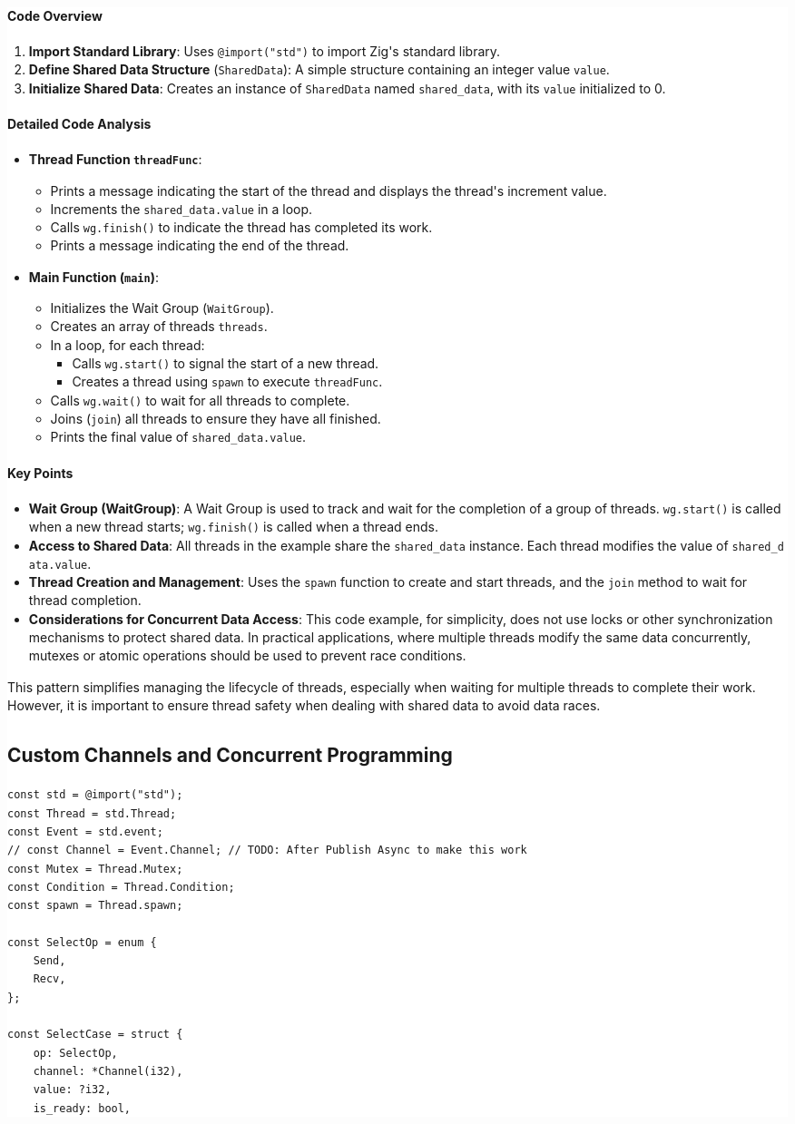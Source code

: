 #### Code Overview

1. **Import Standard Library**: Uses `@import("std")` to import Zig's standard library.
2. **Define Shared Data Structure** (`SharedData`): A simple structure containing an integer value `value`.
3. **Initialize Shared Data**: Creates an instance of `SharedData` named `shared_data`, with its `value` initialized to 0.

#### Detailed Code Analysis

- **Thread Function `threadFunc`**:

  - Prints a message indicating the start of the thread and displays the thread's increment value.
  - Increments the `shared_data.value` in a loop.
  - Calls `wg.finish()` to indicate the thread has completed its work.
  - Prints a message indicating the end of the thread.

- **Main Function (`main`)**:
  - Initializes the Wait Group (`WaitGroup`).
  - Creates an array of threads `threads`.
  - In a loop, for each thread:
    - Calls `wg.start()` to signal the start of a new thread.
    - Creates a thread using `spawn` to execute `threadFunc`.
  - Calls `wg.wait()` to wait for all threads to complete.
  - Joins (`join`) all threads to ensure they have all finished.
  - Prints the final value of `shared_data.value`.

#### Key Points

- **Wait Group (WaitGroup)**: A Wait Group is used to track and wait for the completion of a group of threads. `wg.start()` is called when a new thread starts; `wg.finish()` is called when a thread ends.
- **Access to Shared Data**: All threads in the example share the `shared_data` instance. Each thread modifies the value of `shared_data.value`.
- **Thread Creation and Management**: Uses the `spawn` function to create and start threads, and the `join` method to wait for thread completion.
- **Considerations for Concurrent Data Access**: This code example, for simplicity, does not use locks or other synchronization mechanisms to protect shared data. In practical applications, where multiple threads modify the same data concurrently, mutexes or atomic operations should be used to prevent race conditions.

This pattern simplifies managing the lifecycle of threads, especially when waiting for multiple threads to complete their work. However, it is important to ensure thread safety when dealing with shared data to avoid data races.

## Custom Channels and Concurrent Programming

```zig
const std = @import("std");
const Thread = std.Thread;
const Event = std.event;
// const Channel = Event.Channel; // TODO: After Publish Async to make this work
const Mutex = Thread.Mutex;
const Condition = Thread.Condition;
const spawn = Thread.spawn;

const SelectOp = enum {
    Send,
    Recv,
};

const SelectCase = struct {
    op: SelectOp,
    channel: *Channel(i32),
    value: ?i32,
    is_ready: bool,
```
